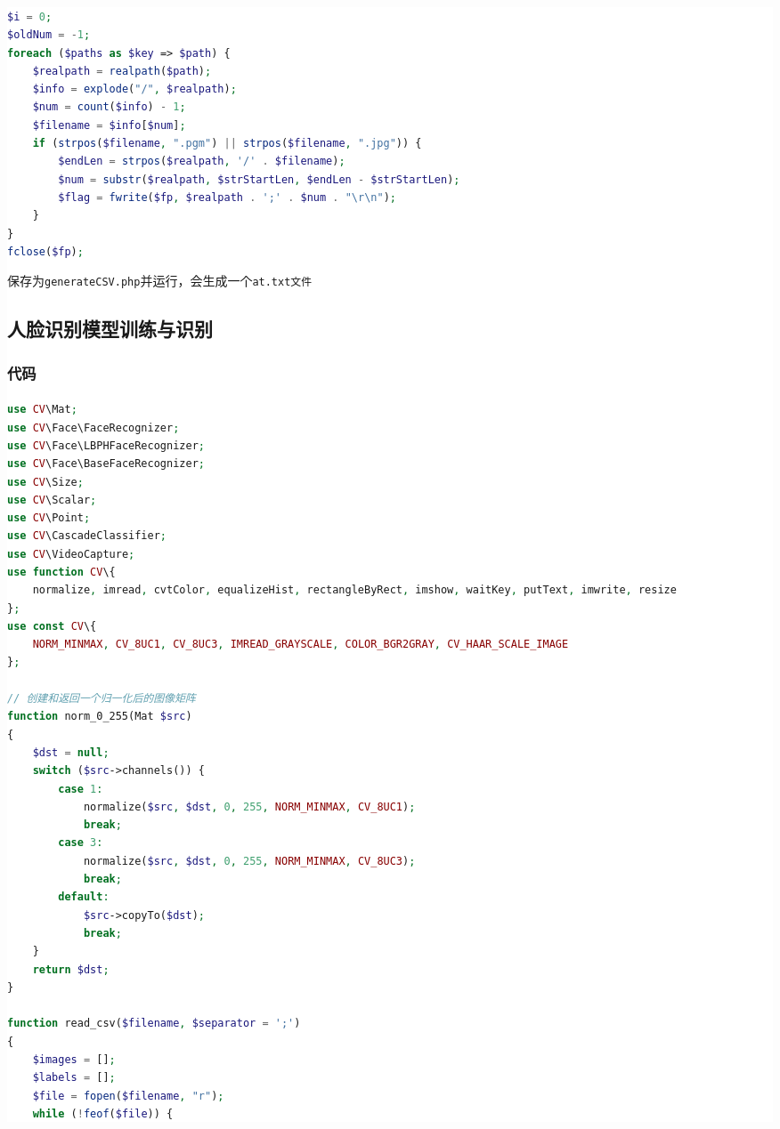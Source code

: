 ```php
$i = 0;
$oldNum = -1;
foreach ($paths as $key => $path) {
    $realpath = realpath($path);
    $info = explode("/", $realpath);
    $num = count($info) - 1;
    $filename = $info[$num];
    if (strpos($filename, ".pgm") || strpos($filename, ".jpg")) {
        $endLen = strpos($realpath, '/' . $filename);
        $num = substr($realpath, $strStartLen, $endLen - $strStartLen);
        $flag = fwrite($fp, $realpath . ';' . $num . "\r\n");
    }
}
fclose($fp);
```
保存为`generateCSV.php`并运行，会生成一个`at.txt文件`

## 人脸识别模型训练与识别

### 代码
```php
use CV\Mat;
use CV\Face\FaceRecognizer;
use CV\Face\LBPHFaceRecognizer;
use CV\Face\BaseFaceRecognizer;
use CV\Size;
use CV\Scalar;
use CV\Point;
use CV\CascadeClassifier;
use CV\VideoCapture;
use function CV\{
    normalize, imread, cvtColor, equalizeHist, rectangleByRect, imshow, waitKey, putText, imwrite, resize
};
use const CV\{
    NORM_MINMAX, CV_8UC1, CV_8UC3, IMREAD_GRAYSCALE, COLOR_BGR2GRAY, CV_HAAR_SCALE_IMAGE
};

// 创建和返回一个归一化后的图像矩阵
function norm_0_255(Mat $src)
{
    $dst = null;
    switch ($src->channels()) {
        case 1:
            normalize($src, $dst, 0, 255, NORM_MINMAX, CV_8UC1);
            break;
        case 3:
            normalize($src, $dst, 0, 255, NORM_MINMAX, CV_8UC3);
            break;
        default:
            $src->copyTo($dst);
            break;
    }
    return $dst;
}

function read_csv($filename, $separator = ';')
{
    $images = [];
    $labels = [];
    $file = fopen($filename, "r");
    while (!feof($file)) {
```